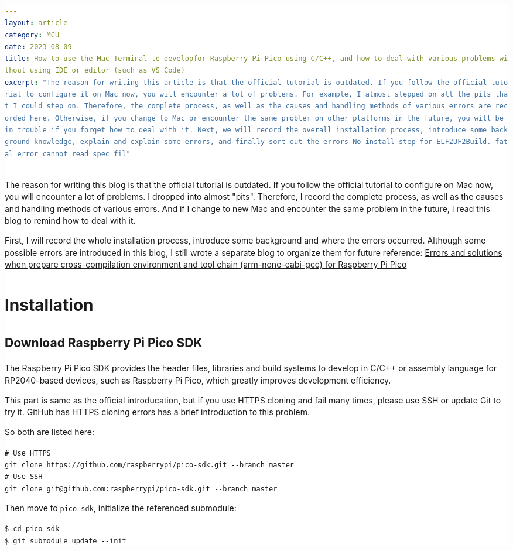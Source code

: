 ```yaml
---
layout: article
category: MCU
date: 2023-08-09
title: How to use the Mac Terminal to developfor Raspberry Pi Pico using C/C++, and how to deal with various problems without using IDE or editor (such as VS Code)
excerpt: "The reason for writing this article is that the official tutorial is outdated. If you follow the official tutorial to configure it on Mac now, you will encounter a lot of problems. For example, I almost stepped on all the pits that I could step on. Therefore, the complete process, as well as the causes and handling methods of various errors are recorded here. Otherwise, if you change to Mac or encounter the same problem on other platforms in the future, you will be in trouble if you forget how to deal with it. Next, we will record the overall installation process, introduce some background knowledge, explain and explain some errors, and finally sort out the errors No install step for ELF2UF2Build. fatal error cannot read spec fil"
---
```

The reason for writing this blog is that the official tutorial is outdated. If you follow the official tutorial to configure on Mac now, you will encounter a lot of problems. I dropped into almost "pits". Therefore, I record the complete process, as well as the causes and handling methods of various errors. And if I change to new Mac and encounter the same problem in the future, I read this blog to remind how to deal with it.

First, I will record the whole installation process, introduce some background and where the errors occurred. Although some possible errors are introduced in this blog, I still wrote a separate blog to organize them for future reference: [Errors and solutions when prepare cross-compilation environment and tool chain (arm-none-eabi-gcc) for Raspberry Pi Pico](https://zhonguncle.github.io/blogs/9b63dbe2e5867f88f21ded5922f36e2b.html)

# Installation
## Download Raspberry Pi Pico SDK
The Raspberry Pi Pico SDK provides the header files, libraries and build systems to develop in C/C++ or assembly language for RP2040-based devices, such as Raspberry Pi Pico, which greatly improves development efficiency.

This part is same as the official introducation, but if you use HTTPS cloning and fail many times, please use SSH or update Git to try it. GitHub has [HTTPS cloning errors](https://docs.github.com/en/repositories/creating-and-managing-repositories/troubleshooting-cloning-errors#https-cloning-errors) has a brief introduction to this problem. 

So both are listed here:

```
# Use HTTPS
git clone https://github.com/raspberrypi/pico-sdk.git --branch master
# Use SSH
git clone git@github.com:raspberrypi/pico-sdk.git --branch master
```

Then move to `pico-sdk`, initialize the referenced submodule:

```
$ cd pico-sdk
$ git submodule update --init
```
